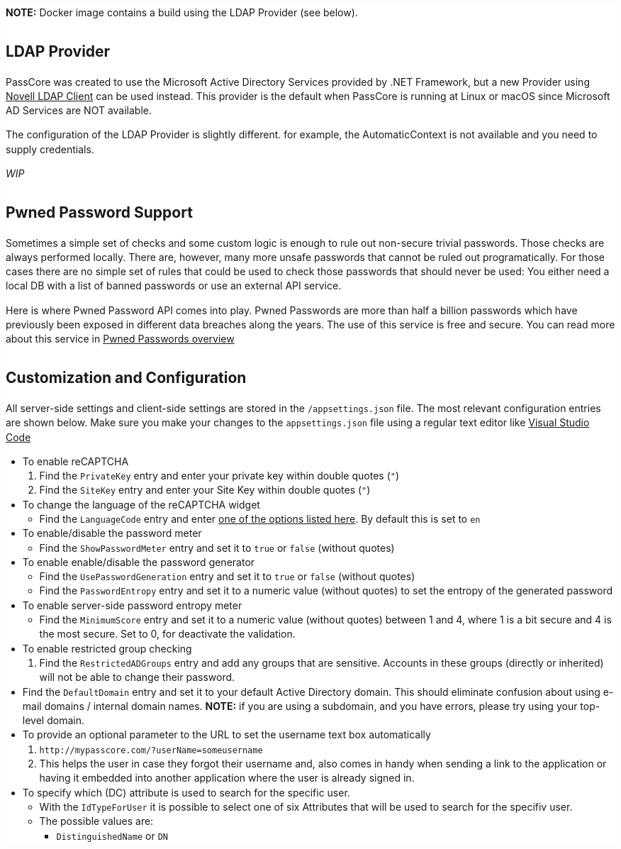 **NOTE:** Docker image contains a build using the LDAP Provider (see below).

## LDAP Provider

PassCore was created to use the Microsoft Active Directory Services provided by .NET Framework, but a new Provider using [Novell LDAP Client](https://github.com/dsbenghe/Novell.Directory.Ldap.NETStandard) can be used instead. This provider is the default when PassCore is running at Linux or macOS since Microsoft AD Services are NOT available.

The configuration of the LDAP Provider is slightly different. for example, the AutomaticContext is not available and you need to supply credentials.

*WIP*

## Pwned Password Support
Sometimes a simple set of checks and some custom logic is enough to rule out non-secure trivial passwords. Those checks are always performed locally. There are, however, many more unsafe passwords that cannot be ruled out programatically. For those cases there are no simple set of rules that could be used to check those passwords that should never be used: You either need a local DB with a list of banned passwords or use an external API service.

Here is where Pwned Password API comes into play. Pwned Passwords are more than half a billion passwords which have previously been exposed in different data breaches along the years. The use of this service is free and secure. You can read more about this service in [Pwned Passwords overview](https://haveibeenpwned.com/API/v2#PwnedPasswords)

## Customization and Configuration

All server-side settings and client-side settings are stored in the `/appsettings.json` file.
The most relevant configuration entries are shown below. Make sure you make your changes to the `appsettings.json` file using a regular text editor like [Visual Studio Code](https://code.visualstudio.com)

- To enable reCAPTCHA
  1. Find the `PrivateKey` entry and enter your private key within double quotes (`"`)
  2. Find the `SiteKey` entry and enter your Site Key within double quotes (`"`)
- To change the language of the reCAPTCHA widget
  - Find the `LanguageCode` entry and enter [one of the options listed here](https://developers.google.com/recaptcha/docs/language). By default this is set to `en`
- To enable/disable the password meter
  - Find the `ShowPasswordMeter` entry and set it to `true` or `false` (without quotes)
- To enable enable/disable the password generator
  - Find the `UsePasswordGeneration` entry and set it to `true` or `false` (without quotes)
  - Find the `PasswordEntropy` entry and set it to a numeric value (without quotes) to set the entropy of the generated password
- To enable server-side password entropy meter
  - Find the `MinimumScore` entry and set it to a numeric value (without quotes) between 1 and 4, where 1 is a bit secure and 4 is the most secure. Set to 0, for deactivate the validation.
- To enable restricted group checking
  1. Find the `RestrictedADGroups` entry and add any groups that are sensitive.  Accounts in these groups (directly or inherited) will not be able to change their password.
- Find the `DefaultDomain` entry and set it to your default Active Directory domain. This should eliminate confusion about using e-mail domains / internal domain names. **NOTE:** if you are using a subdomain, and you have errors, please try using your top-level domain. 
- To provide an optional parameter to the URL to set the username text box automatically
  1. `http://mypasscore.com/?userName=someusername`
  2. This helps the user in case they forgot their username and, also comes in handy when sending a link to the application or having it embedded into another application where the user is already signed in.
- To specify which (DC) attribute is used to search for the specific user.
  - With the `IdTypeForUser` it is possible to select one of six Attributes that will be used to search for the specifiv user.
  - The possible values are:
    - `DistinguishedName` or `DN`
